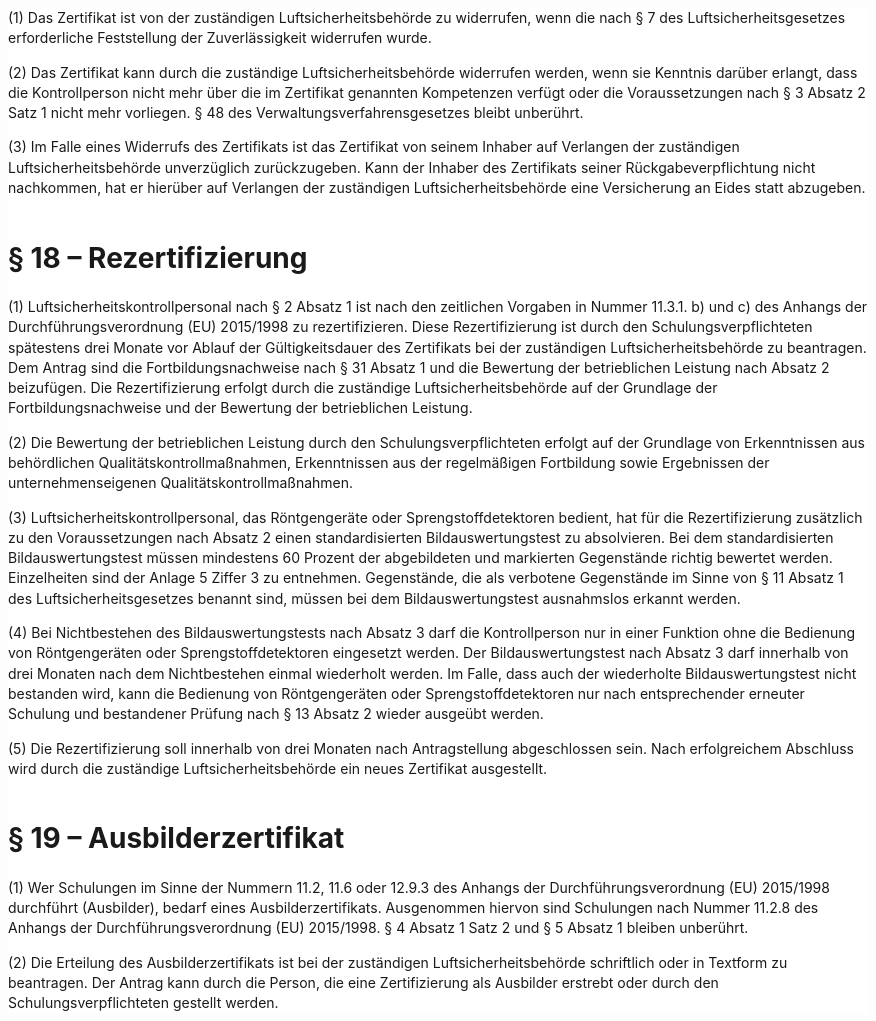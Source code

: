 (1) Das Zertifikat ist von der zuständigen Luftsicherheitsbehörde zu widerrufen, wenn die nach § 7 des Luftsicherheitsgesetzes erforderliche Feststellung der Zuverlässigkeit widerrufen wurde.

(2) Das Zertifikat kann durch die zuständige Luftsicherheitsbehörde widerrufen werden, wenn sie Kenntnis darüber erlangt, dass die Kontrollperson nicht mehr über die im Zertifikat genannten Kompetenzen verfügt oder die Voraussetzungen nach § 3 Absatz 2 Satz 1 nicht mehr vorliegen. § 48 des Verwaltungsverfahrensgesetzes bleibt unberührt.

(3) Im Falle eines Widerrufs des Zertifikats ist das Zertifikat von seinem Inhaber auf Verlangen der zuständigen Luftsicherheitsbehörde unverzüglich zurückzugeben. Kann der Inhaber des Zertifikats seiner Rückgabeverpflichtung nicht nachkommen, hat er hierüber auf Verlangen der zuständigen Luftsicherheitsbehörde eine Versicherung an Eides statt abzugeben.

# § 18 – Rezertifizierung

(1) Luftsicherheitskontrollpersonal nach § 2 Absatz 1 ist nach den zeitlichen Vorgaben in Nummer 11.3.1. b) und c) des Anhangs der Durchführungsverordnung (EU) 2015/1998 zu rezertifizieren. Diese Rezertifizierung ist durch den Schulungsverpflichteten spätestens drei Monate vor Ablauf der Gültigkeitsdauer des Zertifikats bei der zuständigen Luftsicherheitsbehörde zu beantragen. Dem Antrag sind die Fortbildungsnachweise nach § 31 Absatz 1 und die Bewertung der betrieblichen Leistung nach Absatz 2 beizufügen. Die Rezertifizierung erfolgt durch die zuständige Luftsicherheitsbehörde auf der Grundlage der Fortbildungsnachweise und der Bewertung der betrieblichen Leistung.

(2) Die Bewertung der betrieblichen Leistung durch den Schulungsverpflichteten erfolgt auf der Grundlage von Erkenntnissen aus behördlichen Qualitätskontrollmaßnahmen, Erkenntnissen aus der regelmäßigen Fortbildung sowie Ergebnissen der unternehmenseigenen Qualitätskontrollmaßnahmen.

(3) Luftsicherheitskontrollpersonal, das Röntgengeräte oder Sprengstoffdetektoren bedient, hat für die Rezertifizierung zusätzlich zu den Voraussetzungen nach Absatz 2 einen standardisierten Bildauswertungstest zu absolvieren. Bei dem standardisierten Bildauswertungstest müssen mindestens 60 Prozent der abgebildeten und markierten Gegenstände richtig bewertet werden. Einzelheiten sind der Anlage 5 Ziffer 3 zu entnehmen. Gegenstände, die als verbotene Gegenstände im Sinne von § 11 Absatz 1 des Luftsicherheitsgesetzes benannt sind, müssen bei dem Bildauswertungstest ausnahmslos erkannt werden.

(4) Bei Nichtbestehen des Bildauswertungstests nach Absatz 3 darf die Kontrollperson nur in einer Funktion ohne die Bedienung von Röntgengeräten oder Sprengstoffdetektoren eingesetzt werden. Der Bildauswertungstest nach Absatz 3 darf innerhalb von drei Monaten nach dem Nichtbestehen einmal wiederholt werden. Im Falle, dass auch der wiederholte Bildauswertungstest nicht bestanden wird, kann die Bedienung von Röntgengeräten oder Sprengstoffdetektoren nur nach entsprechender erneuter Schulung und bestandener Prüfung nach § 13 Absatz 2 wieder ausgeübt werden.

(5) Die Rezertifizierung soll innerhalb von drei Monaten nach Antragstellung abgeschlossen sein. Nach erfolgreichem Abschluss wird durch die zuständige Luftsicherheitsbehörde ein neues Zertifikat ausgestellt.

# § 19 – Ausbilderzertifikat

(1) Wer Schulungen im Sinne der Nummern 11.2, 11.6 oder 12.9.3 des Anhangs der Durchführungsverordnung (EU) 2015/1998 durchführt (Ausbilder), bedarf eines Ausbilderzertifikats. Ausgenommen hiervon sind Schulungen nach Nummer 11.2.8 des Anhangs der Durchführungsverordnung (EU) 2015/1998. § 4 Absatz 1 Satz 2 und § 5 Absatz 1 bleiben unberührt.

(2) Die Erteilung des Ausbilderzertifikats ist bei der zuständigen Luftsicherheitsbehörde schriftlich oder in Textform zu beantragen. Der Antrag kann durch die Person, die eine Zertifizierung als Ausbilder erstrebt oder durch den Schulungsverpflichteten gestellt werden.
